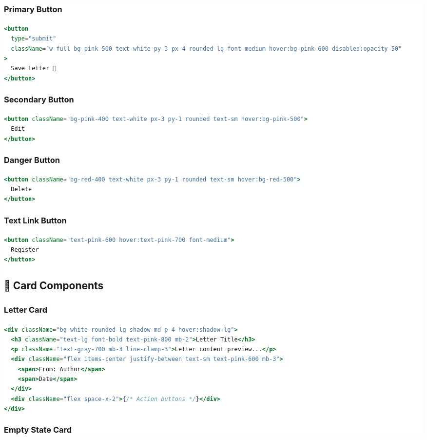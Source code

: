 ### **Primary Button**

```jsx
<button
  type="submit"
  className="w-full bg-pink-500 text-white py-3 px-4 rounded-lg font-medium hover:bg-pink-600 disabled:opacity-50"
>
  Save Letter 💖
</button>
```

### **Secondary Button**

```jsx
<button className="bg-pink-400 text-white px-3 py-1 rounded text-sm hover:bg-pink-500">
  Edit
</button>
```

### **Danger Button**

```jsx
<button className="bg-red-400 text-white px-3 py-1 rounded text-sm hover:bg-red-500">
  Delete
</button>
```

### **Text Link Button**

```jsx
<button className="text-pink-600 hover:text-pink-700 font-medium">
  Register
</button>
```

## 🎴 Card Components

### **Letter Card**

```jsx
<div className="bg-white rounded-lg shadow-md p-4 hover:shadow-lg">
  <h3 className="text-lg font-bold text-pink-800 mb-2">Letter Title</h3>
  <p className="text-gray-700 mb-3 line-clamp-3">Letter content preview...</p>
  <div className="flex items-center justify-between text-sm text-pink-600 mb-3">
    <span>From: Author</span>
    <span>Date</span>
  </div>
  <div className="flex space-x-2">{/* Action buttons */}</div>
</div>
```

### **Empty State Card**
